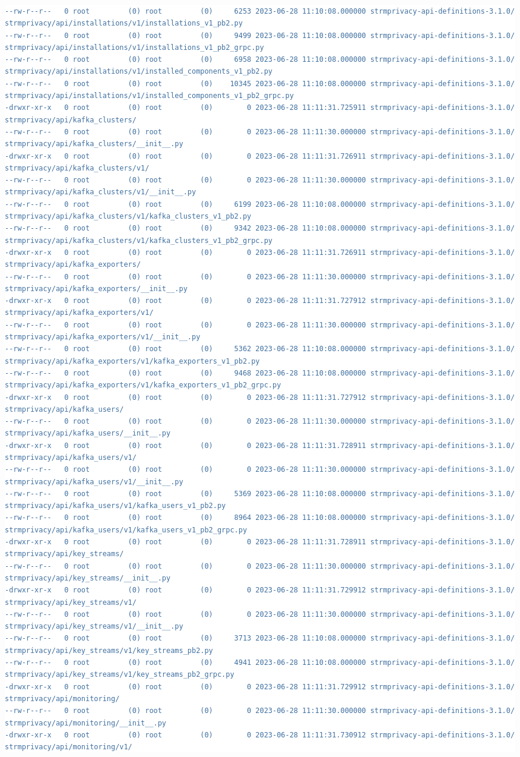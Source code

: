 ```diff
--rw-r--r--   0 root         (0) root         (0)     6253 2023-06-28 11:10:08.000000 strmprivacy-api-definitions-3.1.0/strmprivacy/api/installations/v1/installations_v1_pb2.py
--rw-r--r--   0 root         (0) root         (0)     9499 2023-06-28 11:10:08.000000 strmprivacy-api-definitions-3.1.0/strmprivacy/api/installations/v1/installations_v1_pb2_grpc.py
--rw-r--r--   0 root         (0) root         (0)     6958 2023-06-28 11:10:08.000000 strmprivacy-api-definitions-3.1.0/strmprivacy/api/installations/v1/installed_components_v1_pb2.py
--rw-r--r--   0 root         (0) root         (0)    10345 2023-06-28 11:10:08.000000 strmprivacy-api-definitions-3.1.0/strmprivacy/api/installations/v1/installed_components_v1_pb2_grpc.py
-drwxr-xr-x   0 root         (0) root         (0)        0 2023-06-28 11:11:31.725911 strmprivacy-api-definitions-3.1.0/strmprivacy/api/kafka_clusters/
--rw-r--r--   0 root         (0) root         (0)        0 2023-06-28 11:11:30.000000 strmprivacy-api-definitions-3.1.0/strmprivacy/api/kafka_clusters/__init__.py
-drwxr-xr-x   0 root         (0) root         (0)        0 2023-06-28 11:11:31.726911 strmprivacy-api-definitions-3.1.0/strmprivacy/api/kafka_clusters/v1/
--rw-r--r--   0 root         (0) root         (0)        0 2023-06-28 11:11:30.000000 strmprivacy-api-definitions-3.1.0/strmprivacy/api/kafka_clusters/v1/__init__.py
--rw-r--r--   0 root         (0) root         (0)     6199 2023-06-28 11:10:08.000000 strmprivacy-api-definitions-3.1.0/strmprivacy/api/kafka_clusters/v1/kafka_clusters_v1_pb2.py
--rw-r--r--   0 root         (0) root         (0)     9342 2023-06-28 11:10:08.000000 strmprivacy-api-definitions-3.1.0/strmprivacy/api/kafka_clusters/v1/kafka_clusters_v1_pb2_grpc.py
-drwxr-xr-x   0 root         (0) root         (0)        0 2023-06-28 11:11:31.726911 strmprivacy-api-definitions-3.1.0/strmprivacy/api/kafka_exporters/
--rw-r--r--   0 root         (0) root         (0)        0 2023-06-28 11:11:30.000000 strmprivacy-api-definitions-3.1.0/strmprivacy/api/kafka_exporters/__init__.py
-drwxr-xr-x   0 root         (0) root         (0)        0 2023-06-28 11:11:31.727912 strmprivacy-api-definitions-3.1.0/strmprivacy/api/kafka_exporters/v1/
--rw-r--r--   0 root         (0) root         (0)        0 2023-06-28 11:11:30.000000 strmprivacy-api-definitions-3.1.0/strmprivacy/api/kafka_exporters/v1/__init__.py
--rw-r--r--   0 root         (0) root         (0)     5362 2023-06-28 11:10:08.000000 strmprivacy-api-definitions-3.1.0/strmprivacy/api/kafka_exporters/v1/kafka_exporters_v1_pb2.py
--rw-r--r--   0 root         (0) root         (0)     9468 2023-06-28 11:10:08.000000 strmprivacy-api-definitions-3.1.0/strmprivacy/api/kafka_exporters/v1/kafka_exporters_v1_pb2_grpc.py
-drwxr-xr-x   0 root         (0) root         (0)        0 2023-06-28 11:11:31.727912 strmprivacy-api-definitions-3.1.0/strmprivacy/api/kafka_users/
--rw-r--r--   0 root         (0) root         (0)        0 2023-06-28 11:11:30.000000 strmprivacy-api-definitions-3.1.0/strmprivacy/api/kafka_users/__init__.py
-drwxr-xr-x   0 root         (0) root         (0)        0 2023-06-28 11:11:31.728911 strmprivacy-api-definitions-3.1.0/strmprivacy/api/kafka_users/v1/
--rw-r--r--   0 root         (0) root         (0)        0 2023-06-28 11:11:30.000000 strmprivacy-api-definitions-3.1.0/strmprivacy/api/kafka_users/v1/__init__.py
--rw-r--r--   0 root         (0) root         (0)     5369 2023-06-28 11:10:08.000000 strmprivacy-api-definitions-3.1.0/strmprivacy/api/kafka_users/v1/kafka_users_v1_pb2.py
--rw-r--r--   0 root         (0) root         (0)     8964 2023-06-28 11:10:08.000000 strmprivacy-api-definitions-3.1.0/strmprivacy/api/kafka_users/v1/kafka_users_v1_pb2_grpc.py
-drwxr-xr-x   0 root         (0) root         (0)        0 2023-06-28 11:11:31.728911 strmprivacy-api-definitions-3.1.0/strmprivacy/api/key_streams/
--rw-r--r--   0 root         (0) root         (0)        0 2023-06-28 11:11:30.000000 strmprivacy-api-definitions-3.1.0/strmprivacy/api/key_streams/__init__.py
-drwxr-xr-x   0 root         (0) root         (0)        0 2023-06-28 11:11:31.729912 strmprivacy-api-definitions-3.1.0/strmprivacy/api/key_streams/v1/
--rw-r--r--   0 root         (0) root         (0)        0 2023-06-28 11:11:30.000000 strmprivacy-api-definitions-3.1.0/strmprivacy/api/key_streams/v1/__init__.py
--rw-r--r--   0 root         (0) root         (0)     3713 2023-06-28 11:10:08.000000 strmprivacy-api-definitions-3.1.0/strmprivacy/api/key_streams/v1/key_streams_pb2.py
--rw-r--r--   0 root         (0) root         (0)     4941 2023-06-28 11:10:08.000000 strmprivacy-api-definitions-3.1.0/strmprivacy/api/key_streams/v1/key_streams_pb2_grpc.py
-drwxr-xr-x   0 root         (0) root         (0)        0 2023-06-28 11:11:31.729912 strmprivacy-api-definitions-3.1.0/strmprivacy/api/monitoring/
--rw-r--r--   0 root         (0) root         (0)        0 2023-06-28 11:11:30.000000 strmprivacy-api-definitions-3.1.0/strmprivacy/api/monitoring/__init__.py
-drwxr-xr-x   0 root         (0) root         (0)        0 2023-06-28 11:11:31.730912 strmprivacy-api-definitions-3.1.0/strmprivacy/api/monitoring/v1/
```